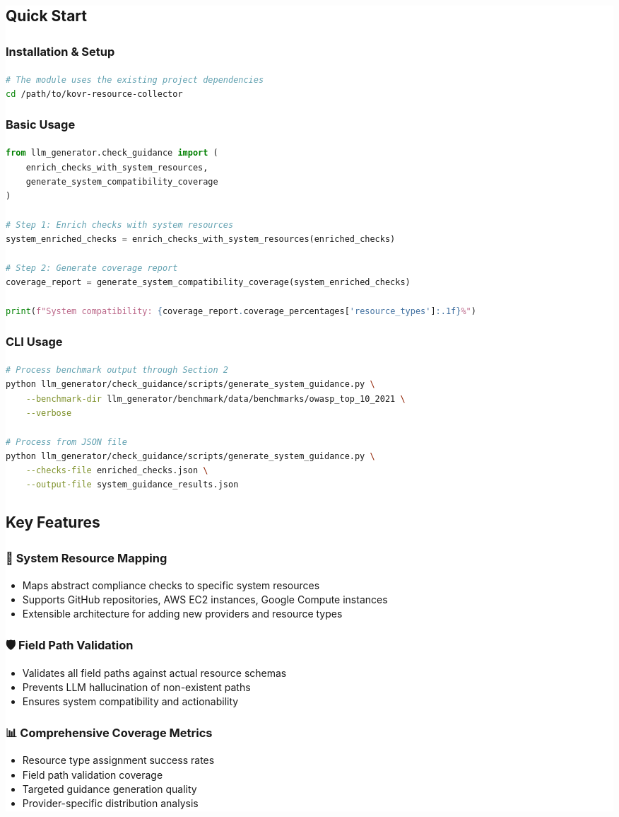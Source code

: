 ## Quick Start

### Installation & Setup
```bash
# The module uses the existing project dependencies
cd /path/to/kovr-resource-collector
```

### Basic Usage
```python
from llm_generator.check_guidance import (
    enrich_checks_with_system_resources,
    generate_system_compatibility_coverage
)

# Step 1: Enrich checks with system resources
system_enriched_checks = enrich_checks_with_system_resources(enriched_checks)

# Step 2: Generate coverage report  
coverage_report = generate_system_compatibility_coverage(system_enriched_checks)

print(f"System compatibility: {coverage_report.coverage_percentages['resource_types']:.1f}%")
```

### CLI Usage
```bash
# Process benchmark output through Section 2
python llm_generator/check_guidance/scripts/generate_system_guidance.py \
    --benchmark-dir llm_generator/benchmark/data/benchmarks/owasp_top_10_2021 \
    --verbose

# Process from JSON file
python llm_generator/check_guidance/scripts/generate_system_guidance.py \
    --checks-file enriched_checks.json \
    --output-file system_guidance_results.json
```

## Key Features

### 🎯 **System Resource Mapping**
- Maps abstract compliance checks to specific system resources
- Supports GitHub repositories, AWS EC2 instances, Google Compute instances
- Extensible architecture for adding new providers and resource types

### 🛡️ **Field Path Validation** 
- Validates all field paths against actual resource schemas
- Prevents LLM hallucination of non-existent paths
- Ensures system compatibility and actionability

### 📊 **Comprehensive Coverage Metrics**
- Resource type assignment success rates
- Field path validation coverage
- Targeted guidance generation quality
- Provider-specific distribution analysis
